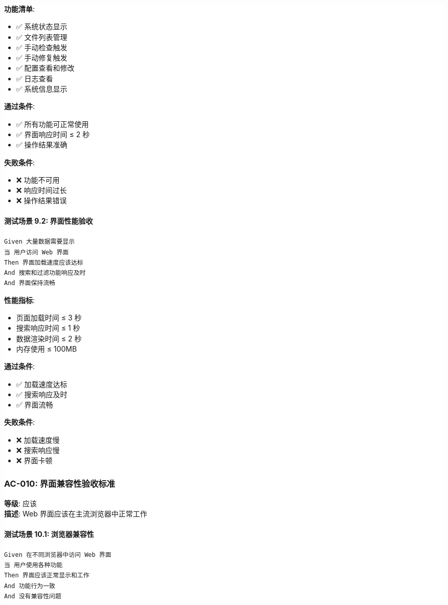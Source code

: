 **功能清单**:
- ✅ 系统状态显示
- ✅ 文件列表管理
- ✅ 手动检查触发
- ✅ 手动修复触发
- ✅ 配置查看和修改
- ✅ 日志查看
- ✅ 系统信息显示

**通过条件**:
- ✅ 所有功能可正常使用
- ✅ 界面响应时间 ≤ 2 秒
- ✅ 操作结果准确

**失败条件**:
- ❌ 功能不可用
- ❌ 响应时间过长
- ❌ 操作结果错误

#### 测试场景 9.2: 界面性能验收
```gherkin
Given 大量数据需要显示
当 用户访问 Web 界面
Then 界面加载速度应该达标
And 搜索和过滤功能响应及时
And 界面保持流畅
```

**性能指标**:
- 页面加载时间 ≤ 3 秒
- 搜索响应时间 ≤ 1 秒
- 数据渲染时间 ≤ 2 秒
- 内存使用 ≤ 100MB

**通过条件**:
- ✅ 加载速度达标
- ✅ 搜索响应及时
- ✅ 界面流畅

**失败条件**:
- ❌ 加载速度慢
- ❌ 搜索响应慢
- ❌ 界面卡顿

### AC-010: 界面兼容性验收标准
**等级**: 应该  
**描述**: Web 界面应该在主流浏览器中正常工作

#### 测试场景 10.1: 浏览器兼容性
```gherkin
Given 在不同浏览器中访问 Web 界面
当 用户使用各种功能
Then 界面应该正常显示和工作
And 功能行为一致
And 没有兼容性问题
```

